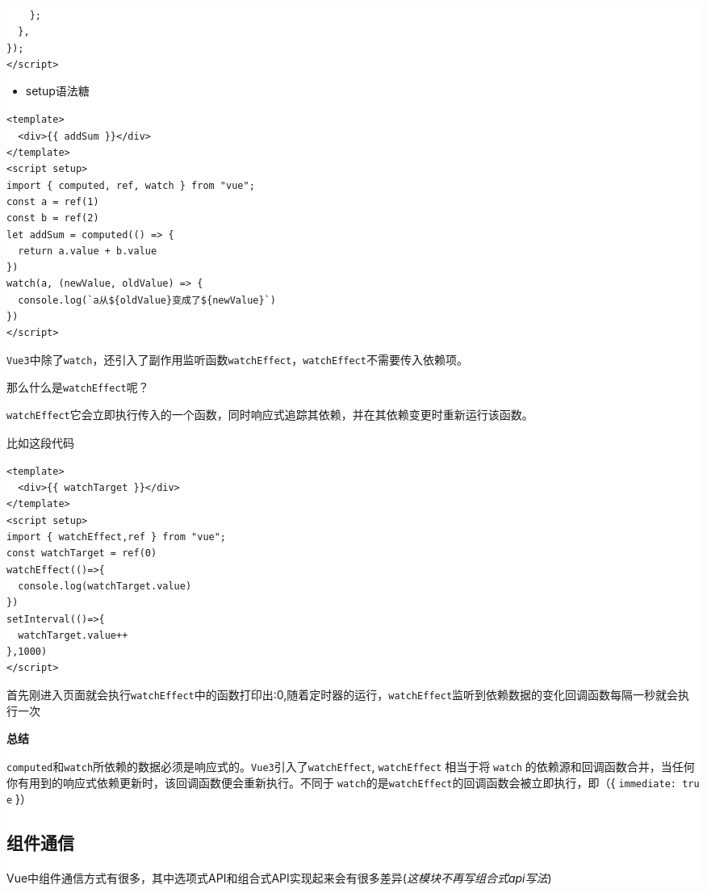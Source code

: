 ```vue
    };
  },
});
</script>
```
- setup语法糖
```vue
<template>
  <div>{{ addSum }}</div>
</template>
<script setup>
import { computed, ref, watch } from "vue";
const a = ref(1)
const b = ref(2)
let addSum = computed(() => {
  return a.value + b.value
})
watch(a, (newValue, oldValue) => {
  console.log(`a从${oldValue}变成了${newValue}`)
})
</script>
```
`Vue3`中除了`watch`，还引入了副作用监听函数`watchEffect`，`watchEffect`不需要传入依赖项。

那么什么是`watchEffect`呢？

`watchEffect`它会立即执行传入的一个函数，同时响应式追踪其依赖，并在其依赖变更时重新运行该函数。

比如这段代码
```vue
<template>
  <div>{{ watchTarget }}</div>
</template>
<script setup>
import { watchEffect,ref } from "vue";
const watchTarget = ref(0)
watchEffect(()=>{
  console.log(watchTarget.value)
})
setInterval(()=>{
  watchTarget.value++
},1000)
</script>
```
首先刚进入页面就会执行`watchEffect`中的函数打印出:0,随着定时器的运行，`watchEffect`监听到依赖数据的变化回调函数每隔一秒就会执行一次

**总结**

`computed`和`watch`所依赖的数据必须是响应式的。`Vue3`引入了`watchEffect`, `watchEffect` 相当于将 `watch` 的依赖源和回调函数合并，当任何你有用到的响应式依赖更新时，该回调函数便会重新执行。不同于 `watch`的是`watchEffect`的回调函数会被立即执行，即（{ `immediate: true` }）

## 组件通信
Vue中组件通信方式有很多，其中选项式API和组合式API实现起来会有很多差异(_这模块不再写组合式api写法_)
